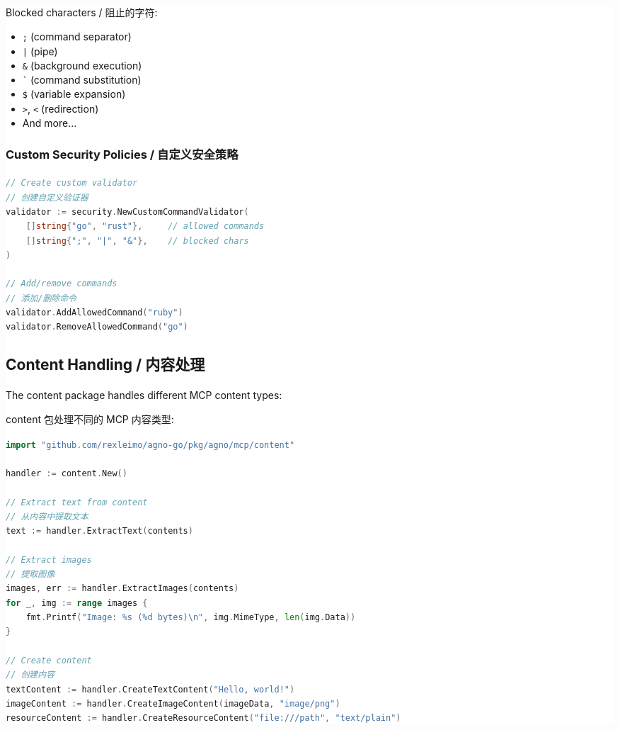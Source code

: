 Blocked characters / 阻止的字符:
- `;` (command separator)
- `|` (pipe)
- `&` (background execution)
- `` ` `` (command substitution)
- `$` (variable expansion)
- `>`, `<` (redirection)
- And more...

### Custom Security Policies / 自定义安全策略

```go
// Create custom validator
// 创建自定义验证器
validator := security.NewCustomCommandValidator(
    []string{"go", "rust"},     // allowed commands
    []string{";", "|", "&"},    // blocked chars
)

// Add/remove commands
// 添加/删除命令
validator.AddAllowedCommand("ruby")
validator.RemoveAllowedCommand("go")
```

## Content Handling / 内容处理

The content package handles different MCP content types:

content 包处理不同的 MCP 内容类型:

```go
import "github.com/rexleimo/agno-go/pkg/agno/mcp/content"

handler := content.New()

// Extract text from content
// 从内容中提取文本
text := handler.ExtractText(contents)

// Extract images
// 提取图像
images, err := handler.ExtractImages(contents)
for _, img := range images {
    fmt.Printf("Image: %s (%d bytes)\n", img.MimeType, len(img.Data))
}

// Create content
// 创建内容
textContent := handler.CreateTextContent("Hello, world!")
imageContent := handler.CreateImageContent(imageData, "image/png")
resourceContent := handler.CreateResourceContent("file:///path", "text/plain")
```
